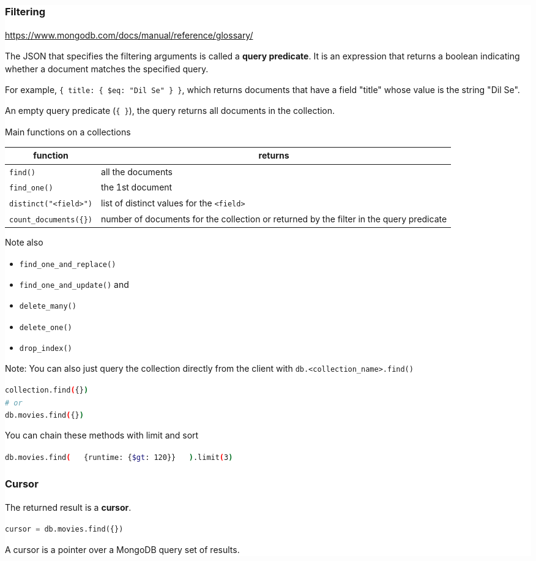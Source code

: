 ### Filtering

<https://www.mongodb.com/docs/manual/reference/glossary/>

The JSON that specifies the filtering arguments is called a **query predicate**. It is an expression that returns a boolean indicating whether a document matches the specified query.

For example, `{ title: { $eq: "Dil Se" } }`, which returns documents that have a field "title" whose value is the string "Dil Se".

An empty query predicate (`{ }`), the query returns all documents in the collection.

Main functions on a collections

| function              | returns                                                                                 |
| --------------------- | --------------------------------------------------------------------------------------- |
| `find()`              | all the documents                                                                       |
| `find_one()`          | the 1st document                                                                        |
| `distinct("<field>")` | list of distinct values for the `<field>`                                               |
| `count_documents({})` | number of documents for the collection or returned by the filter in the query predicate |

Note also

- `find_one_and_replace()`
- `find_one_and_update()`
and

- `delete_many()`
- `delete_one()`
- `drop_index()`


Note: You can also just query the collection directly from the client with `db.<collection_name>.find()`

```bash
collection.find({})
# or
db.movies.find({})
```

You can chain these methods with limit and sort

```bash
db.movies.find(   {runtime: {$gt: 120}}   ).limit(3)
```

### Cursor

The returned result is a **cursor**.

```python
cursor = db.movies.find({})
```

A cursor is a pointer over a MongoDB query set of results.
